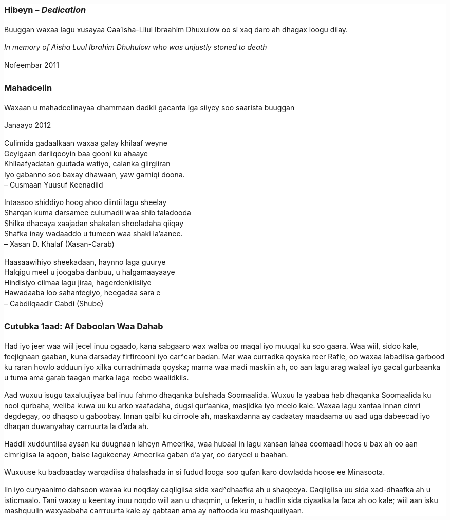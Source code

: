 ### Hibeyn – _Dedication_

Buuggan waxaa lagu xusayaa Caa’isha-Liiul Ibraahim Dhuxulow oo si xaq daro ah dhagax loogu dilay.

_In memory of Aisha Luul Ibrahim Dhuhulow who was unjustly stoned to death_

Nofeembar 2011

### Mahadcelin

Waxaan u mahadcelinayaa dhammaan dadkii gacanta iga siiyey soo saarista buuggan

Janaayo 2012

Culimida gadaalkaan waxaa galay khilaaf weyne  
Geyigaan dariiqooyin baa gooni ku ahaaye  
Khilaafyadatan guutada watiyo, calanka giirgiiran  
Iyo gabanno soo baxay dhawaan, yaw garniqi doona.  
– Cusmaan Yuusuf Keenadiid

Intaasoo shiddiyo hoog ahoo diintii lagu sheelay  
Sharqan kuma darsamee culumadii waa shib taladooda  
Shilka dhacaya xaajadan shakalan shooladaha qiiqay  
Shafka inay wadaaddo u tumeen waa shaki la’aanee.  
– Xasan D. Khalaf (Xasan-Carab)

Haasaawihiyo sheekadaan, haynno laga guurye  
Halqigu meel u joogaba danbuu, u halgamaayaaye  
Hindisiyo cilmaa lagu jiraa, hagerdenkiisiiye  
Hawadaaba loo sahantegiyo, heegadaa sara e  
– Cabdilqaadir Cabdi (Shube)

### Cutubka 1aad: Af Daboolan Waa Dahab

Had iyo jeer waa wiil jecel inuu ogaado, kana sabgaaro wax walba oo maqal iyo muuqal ku soo gaara. Waa wiil, sidoo kale, feejignaan gaaban, kuna darsaday firfircooni iyo car^car badan. Mar waa curradka qoyska reer Rafle, oo waxaa labadiisa garbood ku raran howlo adduun iyo xilka curradnimada qoyska; marna waa madi maskiin ah, oo aan lagu arag walaal iyo gacal gurbaanka u tuma ama garab taagan marka laga reebo waalidkiis.

Aad wuxuu isugu taxaluujiyaa bal inuu fahmo dhaqanka bulshada Soomaalida. Wuxuu la yaabaa hab dhaqanka Soomaalida ku nool qurbaha, weliba kuwa uu ku arko xaafadaha, dugsi qur’aanka, masjidka iyo meelo kale. Waxaa lagu xantaa innan cimri degdegay, oo dhaqso u gaboobay. Innan qalbi ku cirroole ah, maskaxdanna ay cadaatay maadaama uu aad uga dabeecad iyo dhaqan duwanyahay carruurta la d’ada ah.

Haddii xudduntiisa aysan ku duugnaan laheyn Ameerika, waa hubaal in lagu xansan lahaa coomaadi hoos u bax ah oo aan cimrigiisa la aqoon, balse lagukeenay Ameerika gaban d’a yar, oo daryeel u baahan.

Wuxuuse ku badbaaday warqadiisa dhalashada in si fudud looga soo qufan karo dowladda hoose ee Minasoota.

Iin iyo curyaanimo dahsoon waxaa ku noqday caqligiisa sida xad^dhaafka ah u shaqeeya. Caqligiisa uu sida xad-dhaafka ah u isticmaalo. Tani waxay u keentay inuu noqdo wiil aan u dhaqmin, u fekerin, u hadlin sida ciyaalka la faca ah oo kale; wiil aan isku mashquulin waxyaabaha carrruurta kale ay qabtaan ama ay naftooda ku mashquuliyaan.
